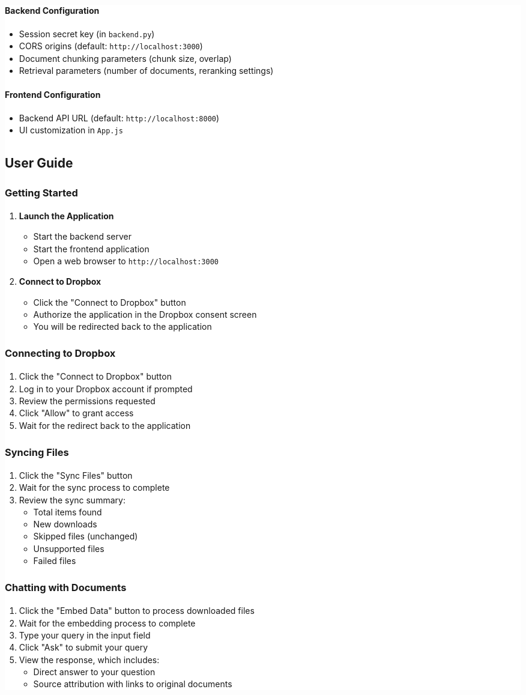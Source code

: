 #### Backend Configuration
- Session secret key (in `backend.py`)
- CORS origins (default: `http://localhost:3000`)
- Document chunking parameters (chunk size, overlap)
- Retrieval parameters (number of documents, reranking settings)

#### Frontend Configuration
- Backend API URL (default: `http://localhost:8000`)
- UI customization in `App.js`

## User Guide

### Getting Started

1. **Launch the Application**
   - Start the backend server
   - Start the frontend application
   - Open a web browser to `http://localhost:3000`

2. **Connect to Dropbox**
   - Click the "Connect to Dropbox" button
   - Authorize the application in the Dropbox consent screen
   - You will be redirected back to the application

### Connecting to Dropbox

1. Click the "Connect to Dropbox" button
2. Log in to your Dropbox account if prompted
3. Review the permissions requested
4. Click "Allow" to grant access
5. Wait for the redirect back to the application

### Syncing Files

1. Click the "Sync Files" button
2. Wait for the sync process to complete
3. Review the sync summary:
   - Total items found
   - New downloads
   - Skipped files (unchanged)
   - Unsupported files
   - Failed files

### Chatting with Documents

1. Click the "Embed Data" button to process downloaded files
2. Wait for the embedding process to complete
3. Type your query in the input field
4. Click "Ask" to submit your query
5. View the response, which includes:
   - Direct answer to your question
   - Source attribution with links to original documents
